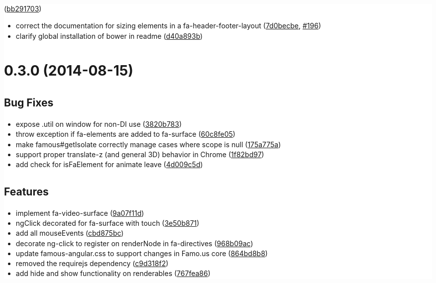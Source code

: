  ([bb291703](https://github.com/Famous/famous-angular/commit/bb29170313ead2da18ed17e08346490b7521cd07))
- correct the documentation for sizing elements in a fa-header-footer-layout
 ([7d0becbe](https://github.com/Famous/famous-angular/commit/7d0becbeb5b1223bf2a1d17a6ddbfeefd20dc8d6),
 [#196](https://github.com/Famous/famous-angular/issues/196))
- clarify global installation of bower in readme
 ([d40a893b](https://github.com/Famous/famous-angular/commit/d40a893b342e07160264cd3d4c5dc29c77ab4669))


<a name="0.3.0"></a>
# 0.3.0 (2014-08-15)


## Bug Fixes

- expose .util on window for non-DI use
 ([3820b783](https://github.com/Famous/famous-angular/commit/3820b783ebabbfc50da1aa63ac1ec00bf0b81304))
- throw exception if fa-elements are added to fa-surface
 ([60c8fe05](https://github.com/Famous/famous-angular/commit/60c8fe05539c51e7d004c76404e473530ad42a82))
- make famous#getIsolate correctly manage cases where scope is null
 ([175a775a](https://github.com/Famous/famous-angular/commit/175a775a04e2bc9245ae1e8c14c7d6a2e940dedf))
- support proper translate-z (and general 3D) behavior in Chrome
 ([1f82bd97](https://github.com/Famous/famous-angular/commit/1f82bd97d9fb03249023b6a90f8e3ce787bb38e5))
- add check for isFaElement for animate leave
 ([4d009c5d](https://github.com/Famous/famous-angular/commit/4d009c5d0f34ae6cdafe5e10cbc7b54e3decd526))


## Features

- implement fa-video-surface
 ([9a07f11d](https://github.com/Famous/famous-angular/commit/9a07f11d69016eb5b46983d7ba7da451c11d133a))
- ngClick decorated for fa-surface with touch
 ([3e50b871](https://github.com/Famous/famous-angular/commit/3e50b871a0f52ff90a9905917a027f5dafea95c8))
- add all mouseEvents
 ([cbd875bc](https://github.com/Famous/famous-angular/commit/cbd875bcfe5436fb2085e7265f4b65d147051330))
- decorate ng-click to register on renderNode in fa-directives
 ([968b09ac](https://github.com/Famous/famous-angular/commit/968b09ac3b85d6fe29003cdcb1844058d3419af1))
- update famous-angular.css to support changes in Famo.us core
 ([864bd8b8](https://github.com/Famous/famous-angular/commit/864bd8b8ca5866959e34af3f85cbc8a0108e96c2))
- removed the requirejs dependency
 ([c9d318f2](https://github.com/Famous/famous-angular/commit/c9d318f27bb5d5f0ecdadf0029955976b5d8eff0))
- add hide and show functionality on renderables
 ([767fea86](https://github.com/Famous/famous-angular/commit/767fea86397ffcc874de463bb8f630d091c27e08))
